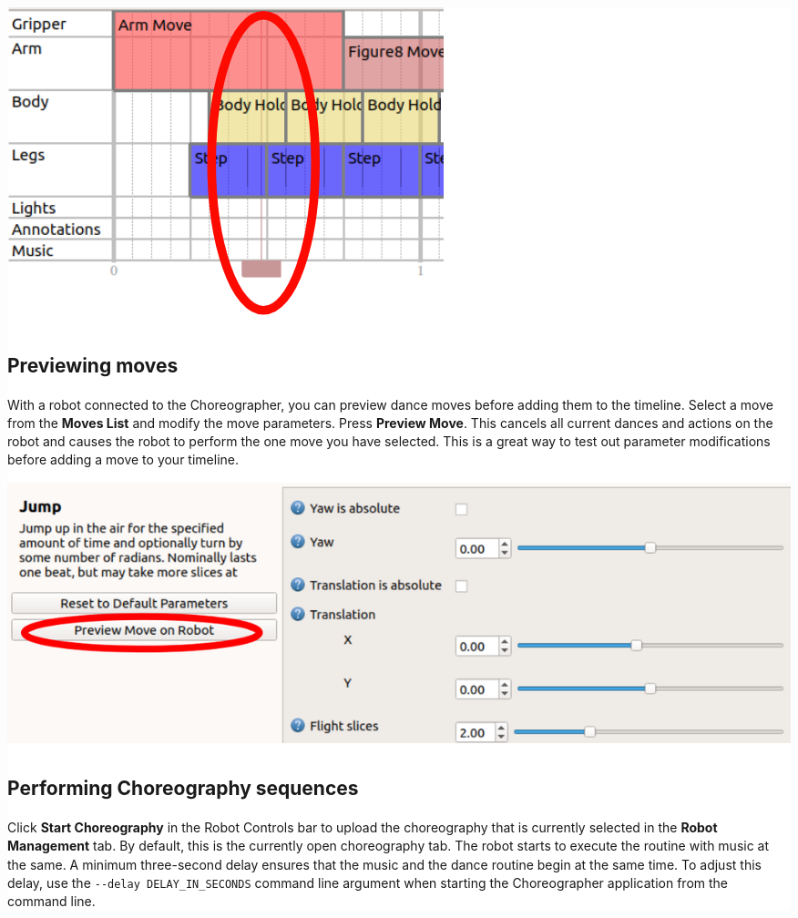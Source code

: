 ![Slider](images/red_slider.png)

## Previewing moves

With a robot connected to the Choreographer, you can preview dance moves before adding them to the timeline. Select a move from the **Moves List** and modify the move parameters. Press **Preview Move**. This cancels all current dances and actions on the robot and causes the robot to perform the one move you have selected. This is a great way to test out parameter modifications before adding a move to your timeline.

![Preview Move on Robot button](images/preview_move_button.png)

## Performing Choreography sequences

Click **Start Choreography** in the Robot Controls bar to upload the choreography that is currently selected in the **Robot Management** tab. By default, this is the currently open choreography tab. The robot starts to execute the routine with music at the same. A minimum three-second delay ensures that the music and the dance routine begin at the same time. To adjust this delay, use the `--delay DELAY_IN_SECONDS` command line argument when starting the Choreographer application from the command line.

